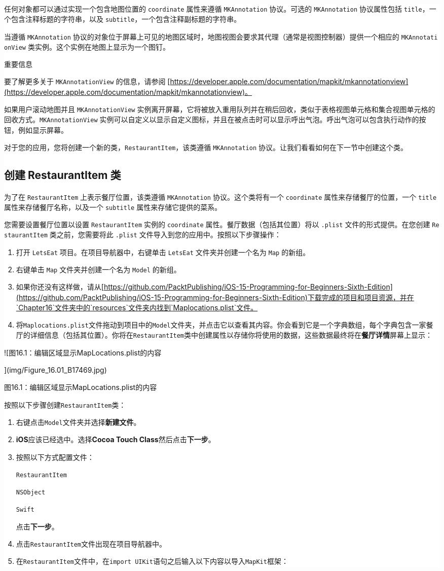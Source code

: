 任何对象都可以通过实现一个包含地图位置的 `coordinate` 属性来遵循 `MKAnnotation` 协议。可选的 `MKAnnotation` 协议属性包括 `title`，一个包含注释标题的字符串，以及 `subtitle`，一个包含注释副标题的字符串。

当遵循 `MKAnnotation` 协议的对象位于屏幕上可见的地图区域时，地图视图会要求其代理（通常是视图控制器）提供一个相应的 `MKAnnotationView` 类实例。这个实例在地图上显示为一个图钉。

重要信息

要了解更多关于 `MKAnnotationView` 的信息，请参阅 [https://developer.apple.com/documentation/mapkit/mkannotationview](https://developer.apple.com/documentation/mapkit/mkannotationview)。

如果用户滚动地图并且 `MKAnnotationView` 实例离开屏幕，它将被放入重用队列并在稍后回收，类似于表格视图单元格和集合视图单元格的回收方式。`MKAnnotationView` 实例可以自定义以显示自定义图标，并且在被点击时可以显示呼出气泡。呼出气泡可以包含执行动作的按钮，例如显示屏幕。

对于您的应用，您将创建一个新的类，`RestaurantItem`，该类遵循 `MKAnnotation` 协议。让我们看看如何在下一节中创建这个类。

## 创建 RestaurantItem 类

为了在 `RestaurantItem` 上表示餐厅位置，该类遵循 `MKAnnotation` 协议。这个类将有一个 `coordinate` 属性来存储餐厅的位置，一个 `title` 属性来存储餐厅名称，以及一个 `subtitle` 属性来存储它提供的菜系。

您需要设置餐厅位置以设置 `RestaurantItem` 实例的 `coordinate` 属性。餐厅数据（包括其位置）将以 `.plist` 文件的形式提供。在您创建 `RestaurantItem` 类之前，您需要将此 `.plist` 文件导入到您的应用中。按照以下步骤操作：

1.  打开 `LetsEat` 项目。在项目导航器中，右键单击 `LetsEat` 文件夹并创建一个名为 `Map` 的新组。

1.  右键单击 `Map` 文件夹并创建一个名为 `Model` 的新组。

1.  如果你还没有这样做，请从[https://github.com/PacktPublishing/iOS-15-Programming-for-Beginners-Sixth-Edition](https://github.com/PacktPublishing/iOS-15-Programming-for-Beginners-Sixth-Edition)下载完成的项目和项目资源，并在`Chapter16`文件夹中的`resources`文件夹内找到`Maplocations.plist`文件。

1.  将`Maplocations.plist`文件拖动到项目中的`Model`文件夹，并点击它以查看其内容。你会看到它是一个字典数组，每个字典包含一家餐厅的详细信息（包括其位置）。你将在`RestaurantItem`类中创建属性以存储你将使用的数据，这些数据最终将在**餐厅详情**屏幕上显示：

![图16.1：编辑区域显示MapLocations.plist的内容

](img/Figure_16.01_B17469.jpg)

图16.1：编辑区域显示MapLocations.plist的内容

按照以下步骤创建`RestaurantItem`类：

1.  右键点击`Model`文件夹并选择**新建文件**。

1.  **iOS**应该已经选中。选择**Cocoa Touch Class**然后点击**下一步**。

1.  按照以下方式配置文件：

    `RestaurantItem`

    `NSObject`

    `Swift`

    点击**下一步**。

1.  点击`RestaurantItem`文件出现在项目导航器中。

1.  在`RestaurantItem`文件中，在`import UIKit`语句之后输入以下内容以导入`MapKit`框架：

